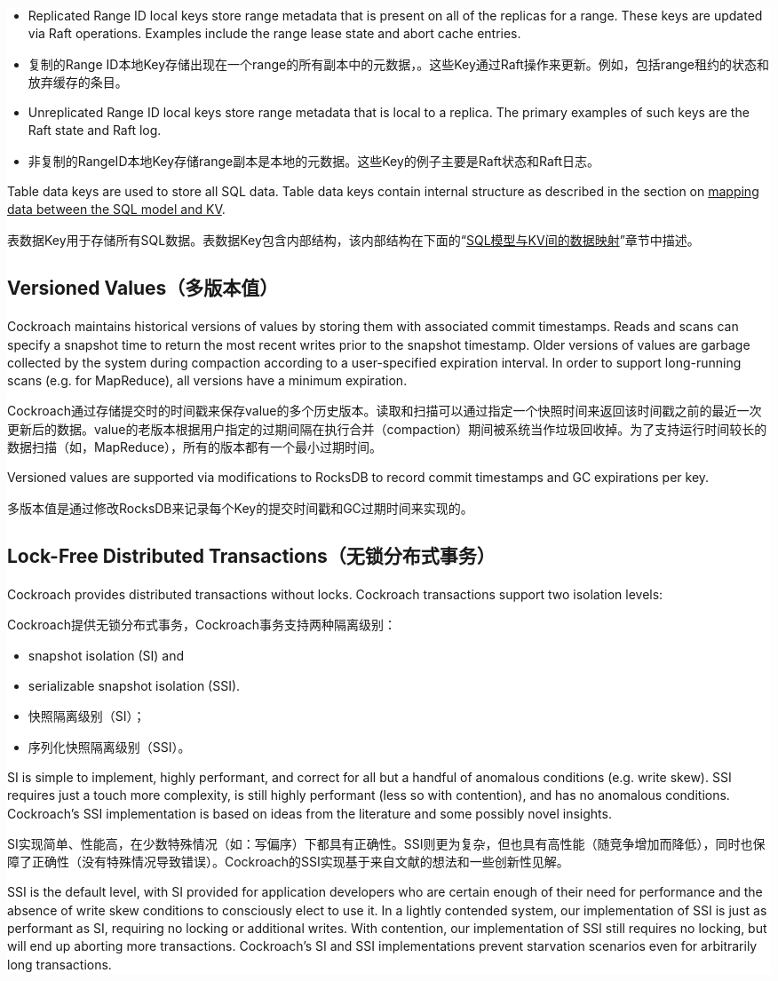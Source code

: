 * Replicated Range ID local keys store range metadata that is present on all of the replicas for a range. These keys are updated via Raft operations. Examples include the range lease state and abort cache entries.

* 复制的Range ID本地Key存储出现在一个range的所有副本中的元数据，。这些Key通过Raft操作来更新。例如，包括range租约的状态和放弃缓存的条目。

* Unreplicated Range ID local keys store range metadata that is local to a replica. The primary examples of such keys are the Raft state and Raft log.

* 非复制的RangeID本地Key存储range副本是本地的元数据。这些Key的例子主要是Raft状态和Raft日志。

Table data keys are used to store all SQL data. Table data keys contain internal structure as described in the section on [mapping data between the SQL model and KV](https://github.com/cockroachdb/cockroach/blob/master/docs/design.md#data-mapping-between-the-sql-model-and-kv).

表数据Key用于存储所有SQL数据。表数据Key包含内部结构，该内部结构在下面的“[SQL模型与KV间的数据映射](https://github.com/cockroachdb/cockroach/blob/master/docs/design.md#data-mapping-between-the-sql-model-and-kv)”章节中描述。

## Versioned Values（多版本值）

Cockroach maintains historical versions of values by storing them with associated commit timestamps. Reads and scans can specify a snapshot time to return the most recent writes prior to the snapshot timestamp. Older versions of values are garbage collected by the system during compaction according to a user-specified expiration interval. In order to support long-running scans (e.g. for MapReduce), all versions have a minimum expiration.

Cockroach通过存储提交时的时间戳来保存value的多个历史版本。读取和扫描可以通过指定一个快照时间来返回该时间戳之前的最近一次更新后的数据。value的老版本根据用户指定的过期间隔在执行合并（compaction）期间被系统当作垃圾回收掉。为了支持运行时间较长的数据扫描（如，MapReduce），所有的版本都有一个最小过期时间。

Versioned values are supported via modifications to RocksDB to record commit timestamps and GC expirations per key.

多版本值是通过修改RocksDB来记录每个Key的提交时间戳和GC过期时间来实现的。

## Lock-Free Distributed Transactions（无锁分布式事务）
Cockroach provides distributed transactions without locks. Cockroach transactions support two isolation levels:

Cockroach提供无锁分布式事务，Cockroach事务支持两种隔离级别：

* snapshot isolation (SI) and

* serializable snapshot isolation (SSI).

* 快照隔离级别（SI）；
* 序列化快照隔离级别（SSI）。

SI is simple to implement, highly performant, and correct for all but a handful of anomalous conditions (e.g. write skew). SSI requires just a touch more complexity, is still highly performant (less so with contention), and has no anomalous conditions. Cockroach’s SSI implementation is based on ideas from the literature and some possibly novel insights.

SI实现简单、性能高，在少数特殊情况（如：写偏序）下都具有正确性。SSI则更为复杂，但也具有高性能（随竞争增加而降低），同时也保障了正确性（没有特殊情况导致错误）。Cockroach的SSI实现基于来自文献的想法和一些创新性见解。

SSI is the default level, with SI provided for application developers who are certain enough of their need for performance and the absence of write skew conditions to consciously elect to use it. In a lightly contended system, our implementation of SSI is just as performant as SI, requiring no locking or additional writes. With contention, our implementation of SSI still requires no locking, but will end up aborting more transactions. Cockroach’s SI and SSI implementations prevent starvation scenarios even for arbitrarily long transactions.
